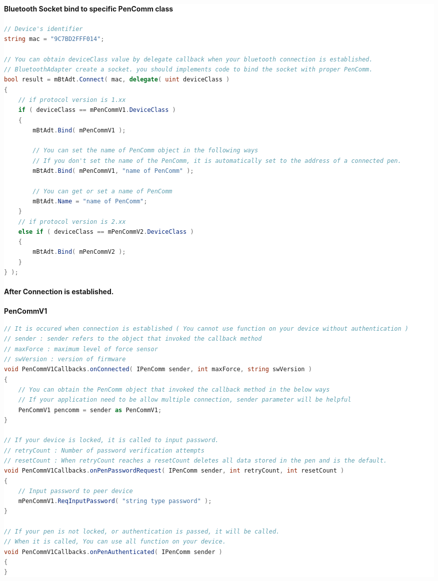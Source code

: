 #### Bluetooth Socket bind to specific PenComm class

```cs
// Device's identifier
string mac = "9C7BD2FFF014";

// You can obtain deviceClass value by delegate callback when your bluetooth connection is established.
// BluetoothAdapter create a socket. you should implements code to bind the socket with proper PenComm.
bool result = mBtAdt.Connect( mac, delegate( uint deviceClass )
{
    // if protocol version is 1.xx
    if ( deviceClass == mPenCommV1.DeviceClass )
    {
        mBtAdt.Bind( mPenCommV1 );

        // You can set the name of PenComm object in the following ways
        // If you don't set the name of the PenComm, it is automatically set to the address of a connected pen.
        mBtAdt.Bind( mPenCommV1, "name of PenComm" );

        // You can get or set a name of PenComm
        mBtAdt.Name = "name of PenComm";
    }
    // if protocol version is 2.xx
    else if ( deviceClass == mPenCommV2.DeviceClass )
    {
        mBtAdt.Bind( mPenCommV2 );
    }
} );
```

#### After Connection is established.
**PenCommV1**

```cs
// It is occured when connection is established ( You cannot use function on your device without authentication )
// sender : sender refers to the object that invoked the callback method
// maxForce : maximum level of force sensor
// swVersion : version of firmware
void PenCommV1Callbacks.onConnected( IPenComm sender, int maxForce, string swVersion )
{
	// You can obtain the PenComm object that invoked the callback method in the below ways
    // If your application need to be allow multiple connection, sender parameter will be helpful
    PenCommV1 pencomm = sender as PenCommV1;
}

// If your device is locked, it is called to input password.
// retryCount : Number of password verification attempts
// resetCount : When retryCount reaches a resetCount deletes all data stored in the pen and is the default.
void PenCommV1Callbacks.onPenPasswordRequest( IPenComm sender, int retryCount, int resetCount )
{
	// Input password to peer device
	mPenCommV1.ReqInputPassword( "string type password" );
}

// If your pen is not locked, or authentication is passed, it will be called.
// When it is called, You can use all function on your device.
void PenCommV1Callbacks.onPenAuthenticated( IPenComm sender )
{
}
```